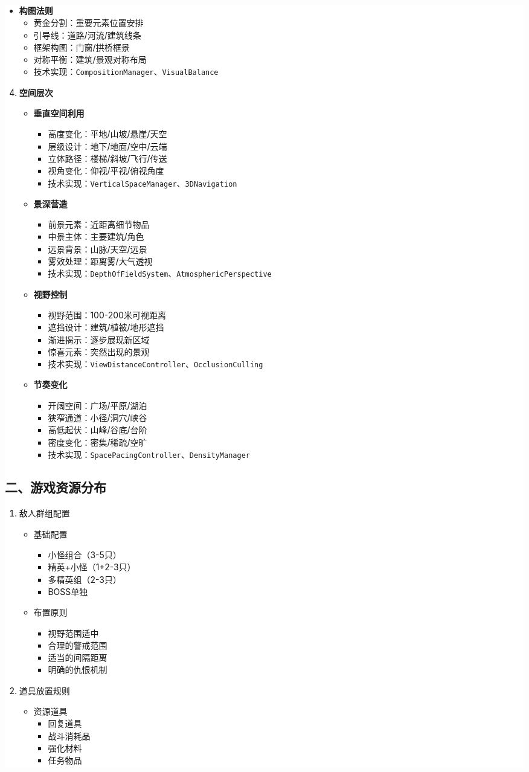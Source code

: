   - **构图法则**
     * 黄金分割：重要元素位置安排
     * 引导线：道路/河流/建筑线条
     * 框架构图：门窗/拱桥框景
     * 对称平衡：建筑/景观对称布局
     * 技术实现：`CompositionManager`、`VisualBalance`

4. **空间层次**
   - **垂直空间利用**
     * 高度变化：平地/山坡/悬崖/天空
     * 层级设计：地下/地面/空中/云端
     * 立体路径：楼梯/斜坡/飞行/传送
     * 视角变化：仰视/平视/俯视角度
     * 技术实现：`VerticalSpaceManager`、`3DNavigation`
   
   - **景深营造**
     * 前景元素：近距离细节物品
     * 中景主体：主要建筑/角色
     * 远景背景：山脉/天空/远景
     * 雾效处理：距离雾/大气透视
     * 技术实现：`DepthOfFieldSystem`、`AtmosphericPerspective`
   
   - **视野控制**
     * 视野范围：100-200米可视距离
     * 遮挡设计：建筑/植被/地形遮挡
     * 渐进揭示：逐步展现新区域
     * 惊喜元素：突然出现的景观
     * 技术实现：`ViewDistanceController`、`OcclusionCulling`
   
   - **节奏变化**
     * 开阔空间：广场/平原/湖泊
     * 狭窄通道：小径/洞穴/峡谷
     * 高低起伏：山峰/谷底/台阶
     * 密度变化：密集/稀疏/空旷
     * 技术实现：`SpacePacingController`、`DensityManager`

## 二、游戏资源分布

1. 敌人群组配置
   - 基础配置
     * 小怪组合（3-5只）
     * 精英+小怪（1+2-3只）
     * 多精英组（2-3只）
     * BOSS单独
   
   - 布置原则
     * 视野范围适中
     * 合理的警戒范围
     * 适当的间隔距离
     * 明确的仇恨机制

2. 道具放置规则
   - 资源道具
     * 回复道具
     * 战斗消耗品
     * 强化材料
     * 任务物品
   